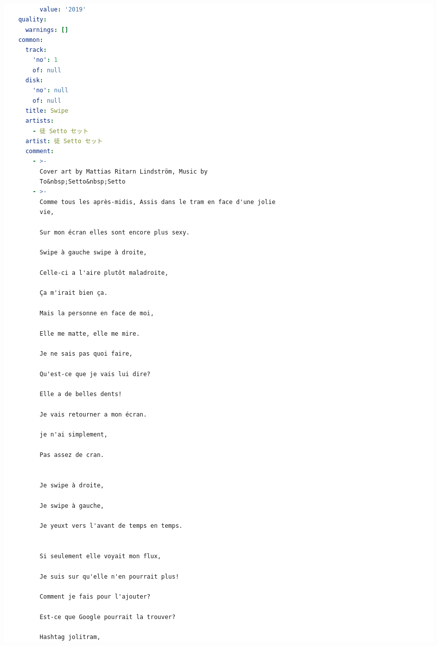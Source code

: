 ```yaml
          value: '2019'
    quality:
      warnings: []
    common:
      track:
        'no': 1
        of: null
      disk:
        'no': null
        of: null
      title: Swipe
      artists:
        - 徒 Setto セット
      artist: 徒 Setto セット
      comment:
        - >-
          Cover art by Mattias Ritarn Lindström, Music by
          To&nbsp;Setto&nbsp;Setto
        - >-
          Comme tous les après-midis, Assis dans le tram en face d'une jolie
          vie,

          Sur mon écran elles sont encore plus sexy. 

          Swipe à gauche swipe à droite, 

          Celle-ci a l'aire plutôt maladroite, 

          Ça m'irait bien ça.

          Mais la personne en face de moi, 

          Elle me matte, elle me mire. 

          Je ne sais pas quoi faire, 

          Qu'est-ce que je vais lui dire? 

          Elle a de belles dents! 

          Je vais retourner a mon écran.

          je n'ai simplement, 

          Pas assez de cran.


          Je swipe à droite, 

          Je swipe à gauche, 

          Je yeuxt vers l'avant de temps en temps. 


          Si seulement elle voyait mon flux, 

          Je suis sur qu'elle n'en pourrait plus! 

          Comment je fais pour l'ajouter? 

          Est-ce que Google pourrait la trouver? 

          Hashtag jolitram, 
```